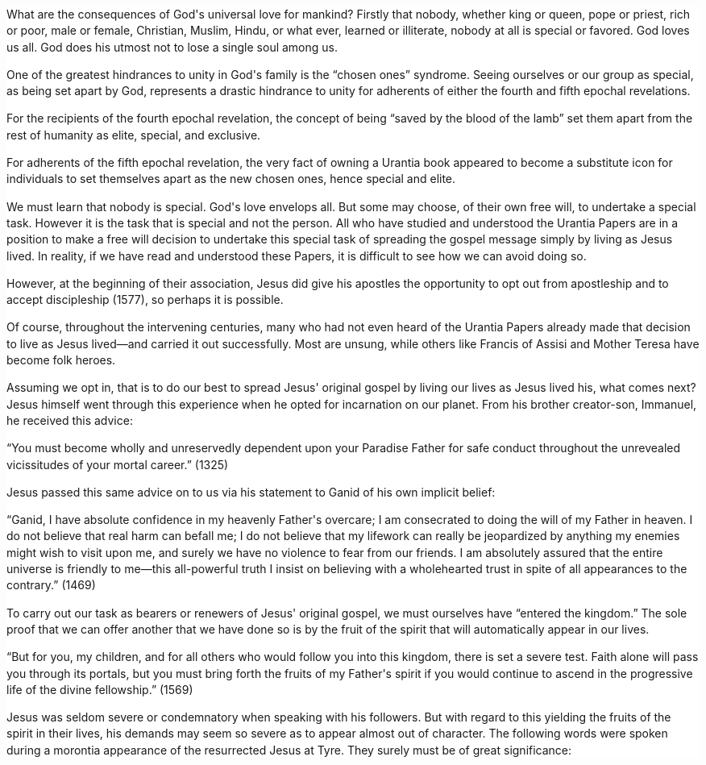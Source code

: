 What are the consequences of God's universal love for mankind? Firstly that nobody, whether king or queen, pope or priest, rich or poor, male or female, Christian, Muslim, Hindu, or what ever, learned or  illiterate, nobody at all is special or favored. God loves us all. God does his utmost not to lose a single soul among us.

One of the greatest hindrances to unity in God's family is the “chosen ones” syndrome. Seeing ourselves or our group as special, as being set apart by God, represents a drastic hindrance to unity for adherents of either the fourth and fifth epochal revelations.

For the recipients of the fourth epochal revelation, the concept of being “saved by the blood of the lamb” set them apart from the rest of humanity as elite, special, and exclusive.

For adherents of the fifth epochal revelation, the very fact of owning a Urantia book appeared to become a substitute icon for individuals to set themselves apart as the new chosen ones, hence special and elite.

We must learn that nobody is special. God's love envelops all. But some may choose, of their own free will, to undertake a special task. However it is the task that is special and not the person.
All who have studied and understood the Urantia Papers are in a position to make a free will decision to undertake this special task of spreading the gospel message simply by living as Jesus lived. In reality, if we have read and understood these Papers, it is difficult to see how we can avoid doing so.

However, at the beginning of their association, Jesus did give his apostles the opportunity to opt out from apostleship and to accept discipleship (1577), so perhaps it is possible.

Of course, throughout the intervening centuries, many who had not even heard of the Urantia Papers already made that decision to live as Jesus lived—and carried it out successfully. Most are unsung, while others like Francis of Assisi and Mother Teresa have become folk heroes.

Assuming we opt in, that is to do our best to spread Jesus' original gospel by living our lives as Jesus lived his, what comes next? Jesus himself went through this experience when he opted for incarnation on our planet. From his brother creator-son, Immanuel, he received this advice:

“You must become wholly and unreservedly dependent upon your Paradise Father for safe conduct throughout the unrevealed vicissitudes of your mortal career.” (1325)

Jesus passed this same advice on to us via his statement to Ganid of his own implicit belief:

“Ganid, I have absolute confidence in my heavenly Father's overcare; I am consecrated to doing the will of my Father in heaven. I do not believe that real harm can befall me; I do not believe that my lifework can really be jeopardized by anything my enemies might wish to visit upon me, and surely we have no violence to fear from our friends. I am absolutely assured that the entire universe is friendly to me—this all-powerful truth I insist on believing with a wholehearted trust in spite of all appearances to the contrary.” (1469)

To carry out our task as  bearers or renewers of Jesus' original gospel, we must ourselves have “entered the kingdom.” The sole proof that we can offer another that we have done so is by the fruit of the spirit that will automatically appear in our lives.

“But for you, my children, and for all others who would follow you into this kingdom, there is set a severe test. Faith alone will pass you through its portals, but you must bring forth the fruits of my Father's spirit if you would continue to ascend in the progressive life of the divine fellowship.” (1569)

Jesus was seldom severe or condemnatory when speaking with his followers. But with regard to this yielding the fruits of the spirit in their lives, his demands may seem so severe as to appear almost out of character. The following words were spoken during a morontia appearance of the resurrected Jesus at Tyre. They surely must be of great significance:

